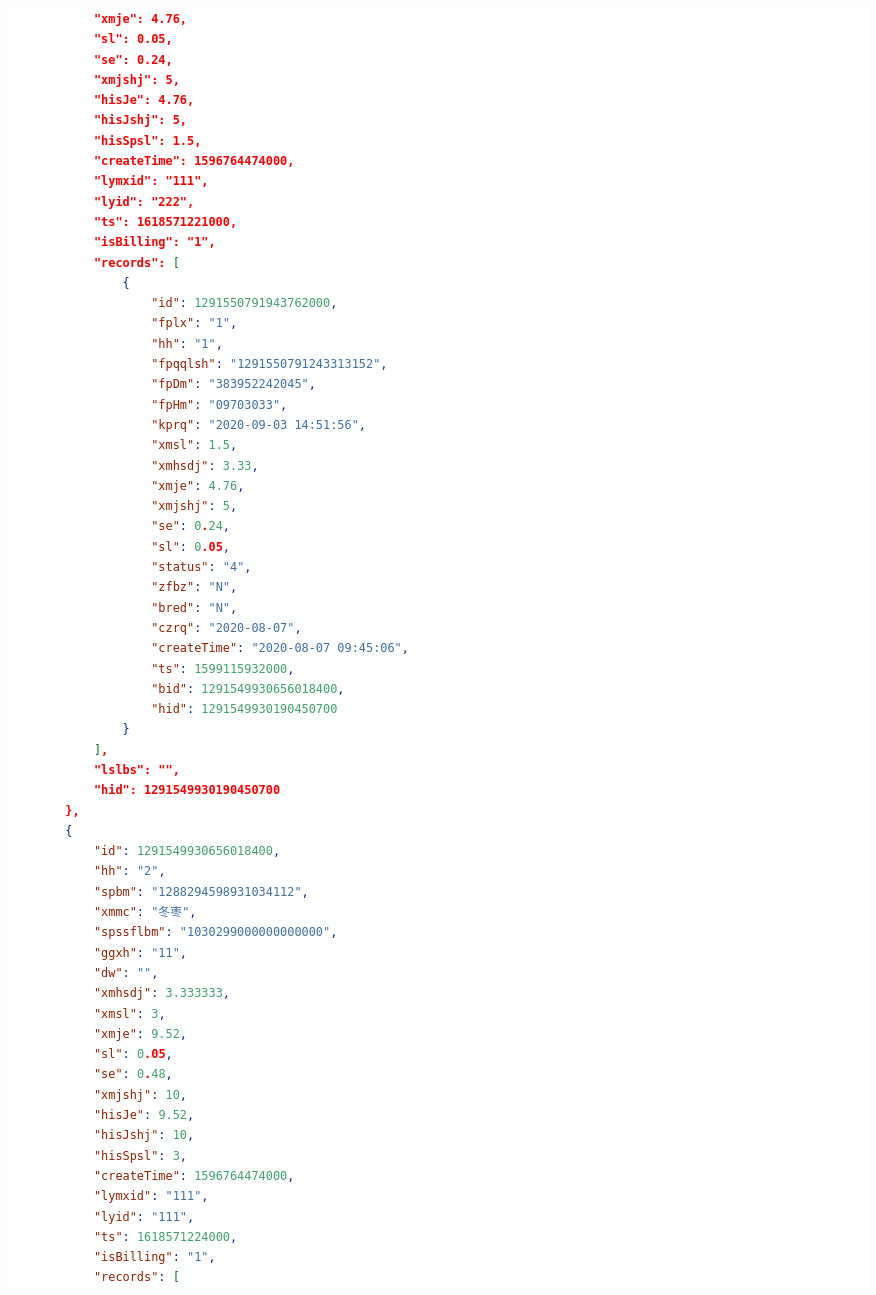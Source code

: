 ```json
            "xmje": 4.76,
            "sl": 0.05,
            "se": 0.24,
            "xmjshj": 5,
            "hisJe": 4.76,
            "hisJshj": 5,
            "hisSpsl": 1.5,
            "createTime": 1596764474000,
            "lymxid": "111",
            "lyid": "222",
            "ts": 1618571221000,
            "isBilling": "1",
            "records": [
                {
                    "id": 1291550791943762000,
                    "fplx": "1",
                    "hh": "1",
                    "fpqqlsh": "1291550791243313152",
                    "fpDm": "383952242045",
                    "fpHm": "09703033",
                    "kprq": "2020-09-03 14:51:56",
                    "xmsl": 1.5,
                    "xmhsdj": 3.33,
                    "xmje": 4.76,
                    "xmjshj": 5,
                    "se": 0.24,
                    "sl": 0.05,
                    "status": "4",
                    "zfbz": "N",
                    "bred": "N",
                    "czrq": "2020-08-07",
                    "createTime": "2020-08-07 09:45:06",
                    "ts": 1599115932000,
                    "bid": 1291549930656018400,
                    "hid": 1291549930190450700
                }
            ],
            "lslbs": "",
            "hid": 1291549930190450700
        },
        {
            "id": 1291549930656018400,
            "hh": "2",
            "spbm": "1288294598931034112",
            "xmmc": "冬枣",
            "spssflbm": "1030299000000000000",
            "ggxh": "11",
            "dw": "",
            "xmhsdj": 3.333333,
            "xmsl": 3,
            "xmje": 9.52,
            "sl": 0.05,
            "se": 0.48,
            "xmjshj": 10,
            "hisJe": 9.52,
            "hisJshj": 10,
            "hisSpsl": 3,
            "createTime": 1596764474000,
            "lymxid": "111",
            "lyid": "111",
            "ts": 1618571224000,
            "isBilling": "1",
            "records": [
```